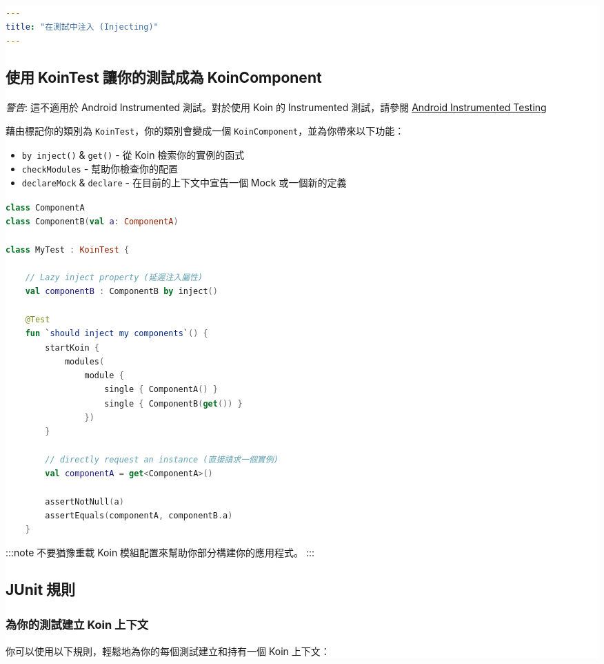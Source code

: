 ```yaml
---
title: "在測試中注入 (Injecting)"
---
```

## 使用 KoinTest 讓你的測試成為 KoinComponent

*警告*: 這不適用於 Android Instrumented 測試。對於使用 Koin 的 Instrumented 測試，請參閱 [Android Instrumented Testing](/reference/koin-android/instrumented-testing.md)

藉由標記你的類別為 `KoinTest`，你的類別會變成一個 `KoinComponent`，並為你帶來以下功能：

* `by inject()` & `get()` - 從 Koin 檢索你的實例的函式
* `checkModules` - 幫助你檢查你的配置
* `declareMock` & `declare` - 在目前的上下文中宣告一個 Mock 或一個新的定義

```kotlin
class ComponentA
class ComponentB(val a: ComponentA)

class MyTest : KoinTest {

    // Lazy inject property (延遲注入屬性)
    val componentB : ComponentB by inject()

    @Test
    fun `should inject my components`() {
        startKoin {
            modules(
                module {
                    single { ComponentA() }
                    single { ComponentB(get()) }
                })
        }

        // directly request an instance (直接請求一個實例)
        val componentA = get<ComponentA>()

        assertNotNull(a)
        assertEquals(componentA, componentB.a)
    }
```

:::note
 不要猶豫重載 Koin 模組配置來幫助你部分構建你的應用程式。
:::

## JUnit 規則

### 為你的測試建立 Koin 上下文

你可以使用以下規則，輕鬆地為你的每個測試建立和持有一個 Koin 上下文：
